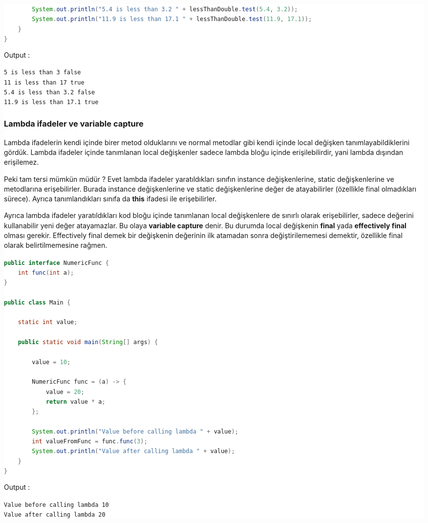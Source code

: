 ```java
        System.out.println("5.4 is less than 3.2 " + lessThanDouble.test(5.4, 3.2));
        System.out.println("11.9 is less than 17.1 " + lessThanDouble.test(11.9, 17.1));
    }
}
```
Output :
```
5 is less than 3 false
11 is less than 17 true
5.4 is less than 3.2 false
11.9 is less than 17.1 true
```

### Lambda ifadeler ve variable capture
Lambda ifadelerin kendi içinde birer metod olduklarını ve normal metodlar gibi kendi içinde local değişken 
tanımlayabildiklerini gördük. Lambda ifadeler içinde tanımlanan local değişkenler sadece lambda bloğu içinde erişilebilirdir,
yani lambda dışından erişilemez.

Peki tam tersi mümkün müdür ? Evet lambda ifadeler yaratıldıkları sınıfın instance değişkenlerine, static değişkenlerine ve 
metodlarına erişebilirler. Burada instance değişkenlerine ve static değişkenlerine değer de atayabilirler (özellikle final 
olmadıkları sürece). Ayrıca tanımlandıkları sınıfa da **this** ifadesi ile erişebilirler.

Ayrıca lambda ifadeler yaratıldıkları kod bloğu içinde tanımlanan local değişkenlere de sınırlı olarak erişebilirler, sadece
değerini kullanabilir yeni değer atayamazlar. Bu olaya **variable capture** denir. Bu durumda local değişkenin **final** yada **effectively 
final** olması gerekir. Effectively final demek bir değişkenin değerinin ilk atamadan sonra değiştirilememesi demektir, 
özellikle final olarak belirtilmemesine rağmen.

```java
public interface NumericFunc {
    int func(int a);
}

public class Main {

    static int value;

    public static void main(String[] args) {

        value = 10;

        NumericFunc func = (a) -> {
            value = 20;
            return value * a;
        };

        System.out.println("Value before calling lambda " + value);
        int valueFromFunc = func.func(3);
        System.out.println("Value after calling lambda " + value);
    }
}
```
Output :
```
Value before calling lambda 10
Value after calling lambda 20
```
